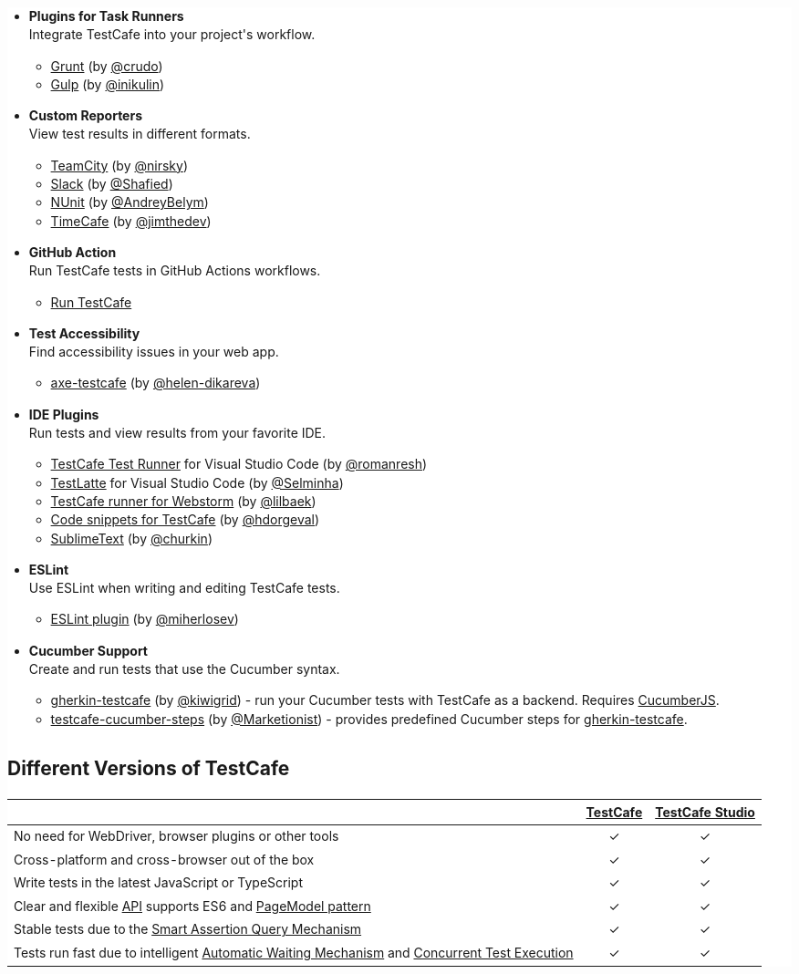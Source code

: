 * **Plugins for Task Runners**<br/>
  Integrate TestCafe into your project's workflow.
  * [Grunt](https://github.com/crudo/grunt-testcafe) (by [@crudo](https://github.com/crudo))
  * [Gulp](https://github.com/DevExpress/gulp-testcafe) (by [@inikulin](https://github.com/inikulin))

* **Custom Reporters**<br/>
  View test results in different formats.
  * [TeamCity](https://github.com/Soluto/testcafe-reporter-teamcity) (by [@nirsky](https://github.com/nirsky))
  * [Slack](https://github.com/Shafied/testcafe-reporter-slack) (by [@Shafied](https://github.com/Shafied))
  * [NUnit](https://github.com/AndreyBelym/testcafe-reporter-nunit) (by [@AndreyBelym](https://github.com/AndreyBelym))
  * [TimeCafe](https://github.com/jimthedev/timecafe) (by [@jimthedev](https://github.com/jimthedev))

* **GitHub Action**<br/>
  Run TestCafe tests in GitHub Actions workflows.
  * [Run TestCafe](https://github.com/DevExpress/testcafe-action/)

* **Test Accessibility**<br/>
  Find accessibility issues in your web app.
  * [axe-testcafe](https://github.com/helen-dikareva/axe-testcafe) (by [@helen-dikareva](https://github.com/helen-dikareva))

* **IDE Plugins**<br/>
  Run tests and view results from your favorite IDE.
  * [TestCafe Test Runner](https://github.com/romanresh/vscode-testcafe) for Visual Studio Code (by [@romanresh](https://github.com/romanresh))
  * [TestLatte](https://github.com/Selminha/testlatte) for Visual Studio Code (by [@Selminha](https://github.com/Selminha))
  * [TestCafe runner for Webstorm](https://github.com/lilbaek/webstorm-testcafe) (by [@lilbaek](https://github.com/lilbaek))
  * [Code snippets for TestCafe](https://github.com/hdorgeval/testcafe-snippets) (by [@hdorgeval](https://github.com/hdorgeval))
  * [SublimeText](https://github.com/churkin/testcafe-sublimetext) (by [@churkin](https://github.com/churkin))

* **ESLint**<br/>
  Use ESLint when writing and editing TestCafe tests.
  * [ESLint plugin](https://github.com/miherlosev/eslint-plugin-testcafe) (by [@miherlosev](https://github.com/miherlosev))

* **Cucumber Support**<br/>
  Create and run tests that use the Cucumber syntax.
  * [gherkin-testcafe](https://github.com/kiwigrid/gherkin-testcafe) (by [@kiwigrid](https://github.com/kiwigrid)) - run your Cucumber tests with TestCafe as a backend. Requires [CucumberJS](https://github.com/cucumber/cucumber-js).
  * [testcafe-cucumber-steps](https://github.com/Marketionist/testcafe-cucumber-steps) (by [@Marketionist](https://github.com/Marketionist)) - provides predefined Cucumber steps for [gherkin-testcafe](https://github.com/kiwigrid/gherkin-testcafe).

## Different Versions of TestCafe

| &nbsp; | [TestCafe](https://devexpress.github.io/testcafe) | [TestCafe Studio](https://www.devexpress.com/products/testcafestudio/?utm_source=github.com&utm_medium=referral&utm_campaign=tc-gh-diff)  |
| ------ |:-------------------------------------------------:|:-----------------------------------------------------------------------:|
| No need for WebDriver, browser plugins or other tools | &#10003; | &#10003; |
| Cross-platform and cross-browser out of the box | &#10003; | &#10003; |
| Write tests in the latest JavaScript or TypeScript | &#10003; | &#10003; |
| Clear and flexible [API](https://devexpress.github.io/testcafe/documentation/test-api/) supports ES6 and [PageModel pattern](https://devexpress.github.io/testcafe/documentation/recipes/using-page-model.html) | &#10003; | &#10003; |
| Stable tests due to the [Smart Assertion Query Mechanism](https://devexpress.github.io/testcafe/documentation/test-api/assertions/#smart-assertion-query-mechanism) | &#10003; | &#10003; |
| Tests run fast due to intelligent [Automatic Waiting Mechanism](https://devexpress.github.io/testcafe/documentation/test-api/waiting-for-page-elements-to-appear.html) and [Concurrent Test Execution](https://devexpress.github.io/testcafe/documentation/using-testcafe/common-concepts/concurrent-test-execution.html) | &#10003; | &#10003; |